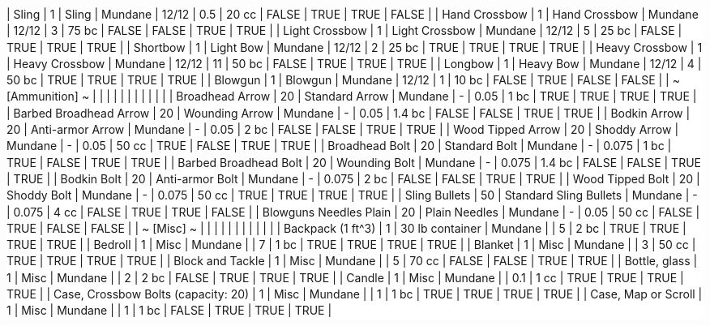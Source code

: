 | Sling                               | 1  | Sling                                                           | Mundane | 12/12      | 0.5    | 20 cc   | FALSE         | TRUE         | TRUE         | FALSE          |
| Hand Crossbow                       | 1  | Hand Crossbow                                                   | Mundane | 12/12      | 3      | 75 bc   | FALSE         | FALSE        | TRUE         | TRUE           |
| Light Crossbow                      | 1  | Light Crossbow                                                  | Mundane | 12/12      | 5      | 25 bc   | FALSE         | TRUE         | TRUE         | TRUE           |
| Shortbow                            | 1  | Light Bow                                                       | Mundane | 12/12      | 2      | 25 bc   | TRUE          | TRUE         | TRUE         | TRUE           |
| Heavy Crossbow                      | 1  | Heavy Crossbow                                                  | Mundane | 12/12      | 11     | 50 bc   | FALSE         | TRUE         | TRUE         | TRUE           |
| Longbow                             | 1  | Heavy Bow                                                       | Mundane | 12/12      | 4      | 50 bc   | TRUE          | TRUE         | TRUE         | TRUE           |
| Blowgun                             | 1  | Blowgun                                                         | Mundane | 12/12      | 1      | 10 bc   | FALSE         | TRUE         | FALSE        | FALSE          |
| ~ [Ammunition] ~                    |    |                                                                 |         |            |        |         |               |              |              |                |
| Broadhead Arrow                     | 20 | Standard Arrow                                                  | Mundane | -          | 0.05   | 1 bc    | TRUE          | TRUE         | TRUE         | TRUE           |
| Barbed Broadhead Arrow              | 20 | Wounding Arrow                                                  | Mundane | -          | 0.05   | 1.4 bc  | FALSE         | FALSE        | TRUE         | TRUE           |
| Bodkin Arrow                        | 20 | Anti-armor Arrow                                                | Mundane | -          | 0.05   | 2 bc    | FALSE         | FALSE        | TRUE         | TRUE           |
| Wood Tipped Arrow                   | 20 | Shoddy Arrow                                                    | Mundane | -          | 0.05   | 50 cc   | TRUE          | FALSE        | TRUE         | TRUE           |
| Broadhead Bolt                      | 20 | Standard Bolt                                                   | Mundane | -          | 0.075  | 1 bc    | TRUE          | FALSE        | TRUE         | TRUE           |
| Barbed Broadhead Bolt               | 20 | Wounding Bolt                                                   | Mundane | -          | 0.075  | 1.4 bc  | FALSE         | FALSE        | TRUE         | TRUE           |
| Bodkin Bolt                         | 20 | Anti-armor Bolt                                                 | Mundane | -          | 0.075  | 2 bc    | FALSE         | FALSE        | TRUE         | TRUE           |
| Wood Tipped Bolt                    | 20 | Shoddy Bolt                                                     | Mundane | -          | 0.075  | 50 cc   | TRUE          | TRUE         | TRUE         | TRUE           |
| Sling Bullets                       | 50 | Standard Sling Bullets                                          | Mundane | -          | 0.075  | 4 cc    | FALSE         | TRUE         | TRUE         | FALSE          |
| Blowguns Needles Plain              | 20 | Plain Needles                                                   | Mundane | -          | 0.05   | 50 cc   | FALSE         | TRUE         | FALSE        | FALSE          |
| ~ [Misc] ~                          |    |                                                                 |         |            |        |         |               |              |              |                |
| Backpack (1 ft^3)                   | 1  | 30 lb container                                                 | Mundane |            | 5      | 2 bc    | TRUE          | TRUE         | TRUE         | TRUE           |
| Bedroll                             | 1  | Misc                                                            | Mundane |            | 7      | 1 bc    | TRUE          | TRUE         | TRUE         | TRUE           |
| Blanket                             | 1  | Misc                                                            | Mundane |            | 3      | 50 cc   | TRUE          | TRUE         | TRUE         | TRUE           |
| Block and Tackle                    | 1  | Misc                                                            | Mundane |            | 5      | 70 cc   | FALSE         | FALSE        | TRUE         | TRUE           |
| Bottle, glass                       | 1  | Misc                                                            | Mundane |            | 2      | 2 bc    | FALSE         | TRUE         | TRUE         | TRUE           |
| Candle                              | 1  | Misc                                                            | Mundane |            | 0.1    | 1 cc    | TRUE          | TRUE         | TRUE         | TRUE           |
| Case, Crossbow Bolts (capacity: 20) | 1  | Misc                                                            | Mundane |            | 1      | 1 bc    | TRUE          | TRUE         | TRUE         | TRUE           |
| Case, Map or Scroll                 | 1  | Misc                                                            | Mundane |            | 1      | 1 bc    | FALSE         | TRUE         | TRUE         | TRUE           |